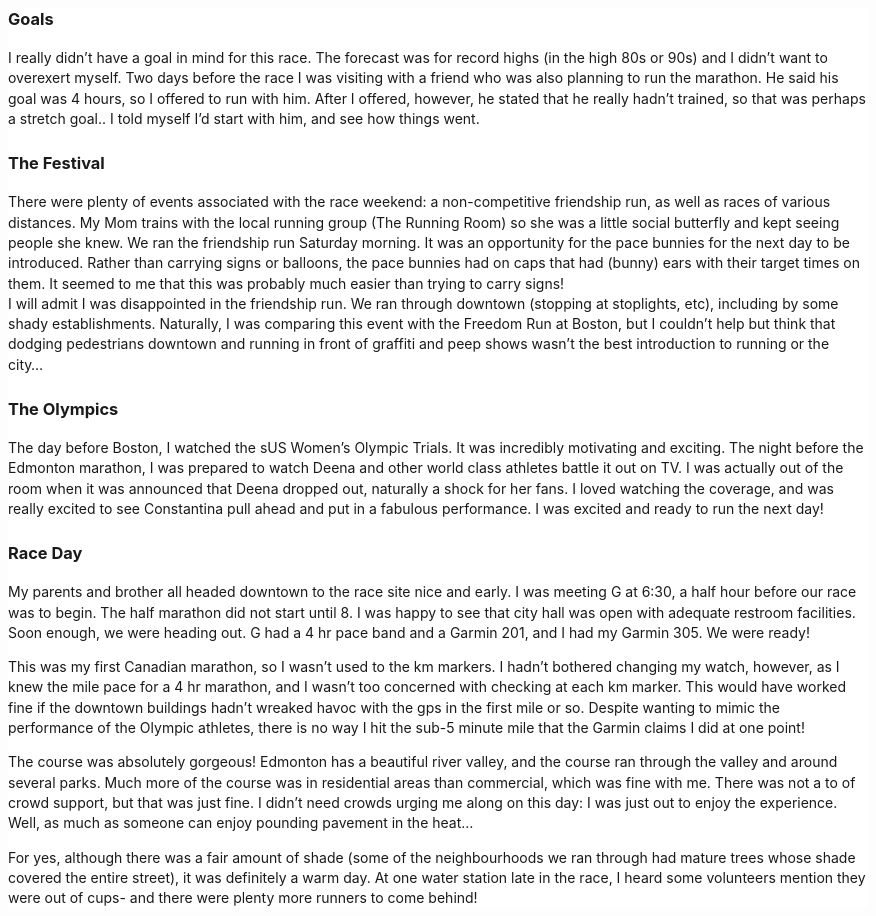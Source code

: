 ### Goals

I really didn’t have a goal in mind for this race. The forecast was for record highs (in the high 80s or 90s) and I didn’t want to overexert myself. Two days before the race I was visiting with a friend who was also planning to run the marathon. He said his goal was 4 hours, so I offered to run with him. After I offered, however, he stated that he really hadn’t trained, so that was perhaps a stretch goal.. I told myself I’d start with him, and see how things went.

### The Festival

There were plenty of events associated with the race weekend: a non-competitive friendship run, as well as races of various distances. My Mom trains with the local running group (The Running Room) so she was a little social butterfly and kept seeing people she knew. We ran the friendship run Saturday morning. It was an opportunity for the pace bunnies for the next day to be introduced. Rather than carrying signs or balloons, the pace bunnies had on caps that had (bunny) ears with their target times on them. It seemed to me that this was probably much easier than trying to carry signs!  
I will admit I was disappointed in the friendship run. We ran through downtown (stopping at stoplights, etc), including by some shady establishments. Naturally, I was comparing this event with the Freedom Run at Boston, but I couldn’t help but think that dodging pedestrians downtown and running in front of graffiti and peep shows wasn’t the best introduction to running or the city&#8230;

### The Olympics

The day before Boston, I watched the sUS Women’s Olympic Trials. It was incredibly motivating and exciting. The night before the Edmonton marathon, I was prepared to watch Deena and other world class athletes battle it out on TV. I was actually out of the room when it was announced that Deena dropped out, naturally a shock for her fans. I loved watching the coverage, and was really excited to see Constantina pull ahead and put in a fabulous performance. I was excited and ready to run the next day!

### Race Day

My parents and brother all headed downtown to the race site nice and early. I was meeting G at 6:30, a half hour before our race was to begin. The half marathon did not start until 8. I was happy to see that city hall was open with adequate restroom facilities.  
Soon enough, we were heading out. G had a 4 hr pace band and a Garmin 201, and I had my Garmin 305. We were ready! 

This was my first Canadian marathon, so I wasn’t used to the km markers. I hadn’t bothered changing my watch, however, as I knew the mile pace for a 4 hr marathon, and I wasn’t too concerned with checking at each km marker. This would have worked fine if the downtown buildings hadn’t wreaked havoc with the gps in the first mile or so. Despite wanting to mimic the performance of the Olympic athletes, there is no way I hit the sub-5 minute mile that the Garmin claims I did at one point!

The course was absolutely gorgeous! Edmonton has a beautiful river valley, and the course ran through the valley and around several parks. Much more of the course was in residential areas than commercial, which was fine with me. There was not a to of crowd support, but that was just fine. I didn’t need crowds urging me along on this day: I was just out to enjoy the experience. Well, as much as someone can enjoy pounding pavement in the heat&#8230;

For yes, although there was a fair amount of shade (some of the neighbourhoods we ran through had mature trees whose shade covered the entire street), it was definitely a warm day. At one water station late in the race, I heard some volunteers mention they were out of cups- and there were plenty more runners to come behind!
